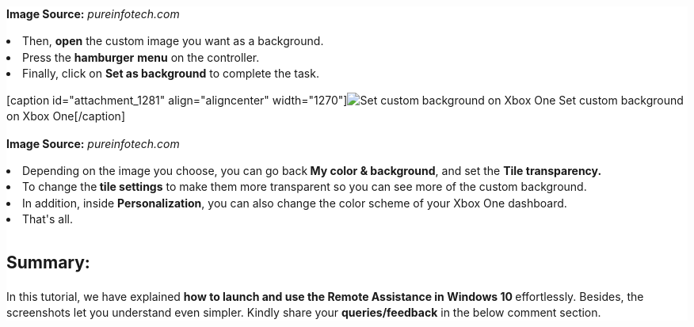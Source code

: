 <strong>Image Source:</strong> <em>pureinfotech.com</em></li>
 	<li>Then, <strong>open</strong> the custom image you want as a background.</li>
 	<li>Press the <strong>hamburger</strong> <strong>menu</strong> on the controller.</li>
 	<li>Finally, click on <strong>Set as background</strong> to complete the task.

[caption id="attachment_1281" align="aligncenter" width="1270"]<img class="wp-image-1281 size-full" src="https://windowscrazy.com/wp-content/uploads/2020/06/Screenshot_5-6.png" alt="Set custom background on Xbox One" width="1270" height="688" /> Set custom background on Xbox One[/caption]

<strong>Image Source:</strong> <em>pureinfotech.com</em></li>
 	<li>Depending on the image you choose, you can go back<strong> My color &amp; background</strong>, and set the <strong>Tile transparency.</strong></li>
 	<li>To change the<strong> tile settings</strong> to make them more transparent so you can see more of the custom background.</li>
 	<li>In addition, inside <strong>Personalization</strong>, you can also change the color scheme of your Xbox One dashboard.</li>
 	<li>That's all.</li>
</ol>
<h2 id="2">Summary:</h2>
In this tutorial, we have explained <strong>how to launch and use the Remote Assistance in Windows 10 </strong>effortlessly. Besides, the screenshots let you understand even simpler. Kindly share your <strong>queries/feedback</strong> in the below comment section.